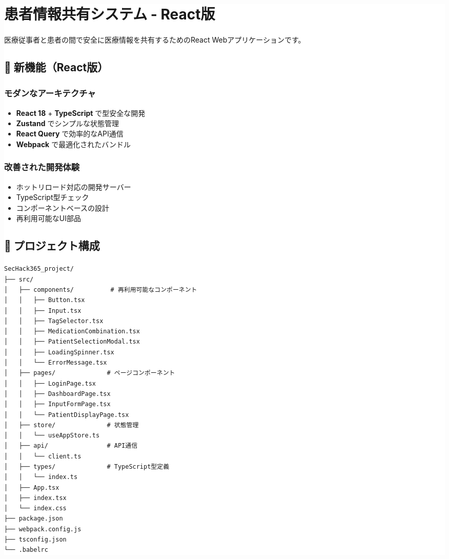 # 患者情報共有システム - React版

医療従事者と患者の間で安全に医療情報を共有するためのReact Webアプリケーションです。

## 🚀 新機能（React版）

### モダンなアーキテクチャ
- **React 18** + **TypeScript** で型安全な開発
- **Zustand** でシンプルな状態管理
- **React Query** で効率的なAPI通信
- **Webpack** で最適化されたバンドル

### 改善された開発体験
- ホットリロード対応の開発サーバー
- TypeScript型チェック
- コンポーネントベースの設計
- 再利用可能なUI部品

## 📁 プロジェクト構成

```
SecHack365_project/
├── src/
│   ├── components/          # 再利用可能なコンポーネント
│   │   ├── Button.tsx
│   │   ├── Input.tsx
│   │   ├── TagSelector.tsx
│   │   ├── MedicationCombination.tsx
│   │   ├── PatientSelectionModal.tsx
│   │   ├── LoadingSpinner.tsx
│   │   └── ErrorMessage.tsx
│   ├── pages/              # ページコンポーネント
│   │   ├── LoginPage.tsx
│   │   ├── DashboardPage.tsx
│   │   ├── InputFormPage.tsx
│   │   └── PatientDisplayPage.tsx
│   ├── store/              # 状態管理
│   │   └── useAppStore.ts
│   ├── api/                # API通信
│   │   └── client.ts
│   ├── types/              # TypeScript型定義
│   │   └── index.ts
│   ├── App.tsx
│   ├── index.tsx
│   └── index.css
├── package.json
├── webpack.config.js
├── tsconfig.json
└── .babelrc
```
